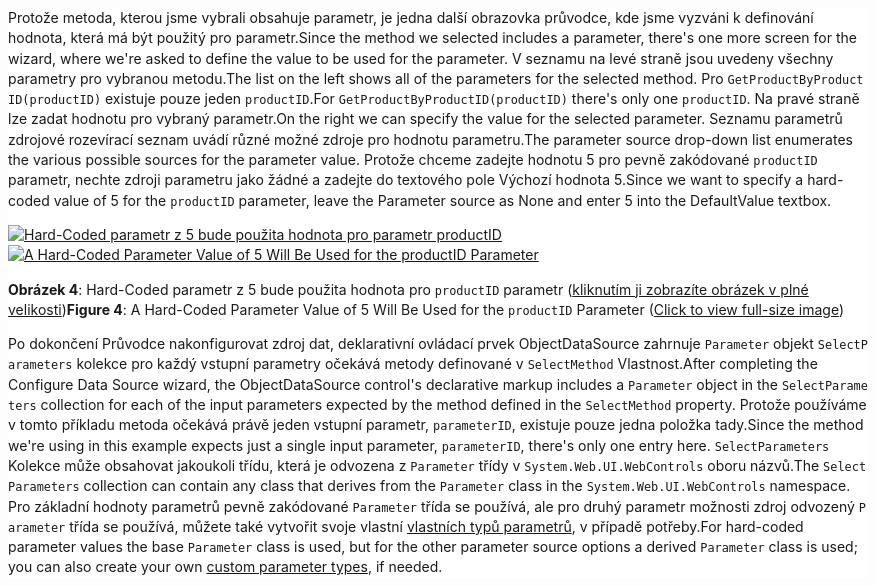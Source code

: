 
<span data-ttu-id="542b0-130">Protože metoda, kterou jsme vybrali obsahuje parametr, je jedna další obrazovka průvodce, kde jsme vyzváni k definování hodnota, která má být použitý pro parametr.</span><span class="sxs-lookup"><span data-stu-id="542b0-130">Since the method we selected includes a parameter, there's one more screen for the wizard, where we're asked to define the value to be used for the parameter.</span></span> <span data-ttu-id="542b0-131">V seznamu na levé straně jsou uvedeny všechny parametry pro vybranou metodu.</span><span class="sxs-lookup"><span data-stu-id="542b0-131">The list on the left shows all of the parameters for the selected method.</span></span> <span data-ttu-id="542b0-132">Pro `GetProductByProductID(productID)` existuje pouze jeden `productID`.</span><span class="sxs-lookup"><span data-stu-id="542b0-132">For `GetProductByProductID(productID)` there's only one `productID`.</span></span> <span data-ttu-id="542b0-133">Na pravé straně lze zadat hodnotu pro vybraný parametr.</span><span class="sxs-lookup"><span data-stu-id="542b0-133">On the right we can specify the value for the selected parameter.</span></span> <span data-ttu-id="542b0-134">Seznamu parametrů zdrojové rozevírací seznam uvádí různé možné zdroje pro hodnotu parametru.</span><span class="sxs-lookup"><span data-stu-id="542b0-134">The parameter source drop-down list enumerates the various possible sources for the parameter value.</span></span> <span data-ttu-id="542b0-135">Protože chceme zadejte hodnotu 5 pro pevně zakódované `productID` parametr, nechte zdroji parametru jako žádné a zadejte do textového pole Výchozí hodnota 5.</span><span class="sxs-lookup"><span data-stu-id="542b0-135">Since we want to specify a hard-coded value of 5 for the `productID` parameter, leave the Parameter source as None and enter 5 into the DefaultValue textbox.</span></span>


<span data-ttu-id="542b0-136">[![Hard-Coded parametr z 5 bude použita hodnota pro parametr productID](declarative-parameters-vb/_static/image11.png)](declarative-parameters-vb/_static/image10.png)</span><span class="sxs-lookup"><span data-stu-id="542b0-136">[![A Hard-Coded Parameter Value of 5 Will Be Used for the productID Parameter](declarative-parameters-vb/_static/image11.png)](declarative-parameters-vb/_static/image10.png)</span></span>

<span data-ttu-id="542b0-137">**Obrázek 4**: Hard-Coded parametr z 5 bude použita hodnota pro `productID` parametr ([kliknutím ji zobrazíte obrázek v plné velikosti](declarative-parameters-vb/_static/image12.png))</span><span class="sxs-lookup"><span data-stu-id="542b0-137">**Figure 4**: A Hard-Coded Parameter Value of 5 Will Be Used for the `productID` Parameter ([Click to view full-size image](declarative-parameters-vb/_static/image12.png))</span></span>


<span data-ttu-id="542b0-138">Po dokončení Průvodce nakonfigurovat zdroj dat, deklarativní ovládací prvek ObjectDataSource zahrnuje `Parameter` objekt `SelectParameters` kolekce pro každý vstupní parametry očekává metody definované v `SelectMethod` Vlastnost.</span><span class="sxs-lookup"><span data-stu-id="542b0-138">After completing the Configure Data Source wizard, the ObjectDataSource control's declarative markup includes a `Parameter` object in the `SelectParameters` collection for each of the input parameters expected by the method defined in the `SelectMethod` property.</span></span> <span data-ttu-id="542b0-139">Protože používáme v tomto příkladu metoda očekává právě jeden vstupní parametr, `parameterID`, existuje pouze jedna položka tady.</span><span class="sxs-lookup"><span data-stu-id="542b0-139">Since the method we're using in this example expects just a single input parameter, `parameterID`, there's only one entry here.</span></span> <span data-ttu-id="542b0-140">`SelectParameters` Kolekce může obsahovat jakoukoli třídu, která je odvozena z `Parameter` třídy v `System.Web.UI.WebControls` oboru názvů.</span><span class="sxs-lookup"><span data-stu-id="542b0-140">The `SelectParameters` collection can contain any class that derives from the `Parameter` class in the `System.Web.UI.WebControls` namespace.</span></span> <span data-ttu-id="542b0-141">Pro základní hodnoty parametrů pevně zakódované `Parameter` třída se používá, ale pro druhý parametr možnosti zdroj odvozený `Parameter` třída se používá, můžete také vytvořit svoje vlastní [vlastních typů parametrů](http://www.leftslipper.com/ShowFaq.aspx?FaqId=11), v případě potřeby.</span><span class="sxs-lookup"><span data-stu-id="542b0-141">For hard-coded parameter values the base `Parameter` class is used, but for the other parameter source options a derived `Parameter` class is used; you can also create your own [custom parameter types](http://www.leftslipper.com/ShowFaq.aspx?FaqId=11), if needed.</span></span>
